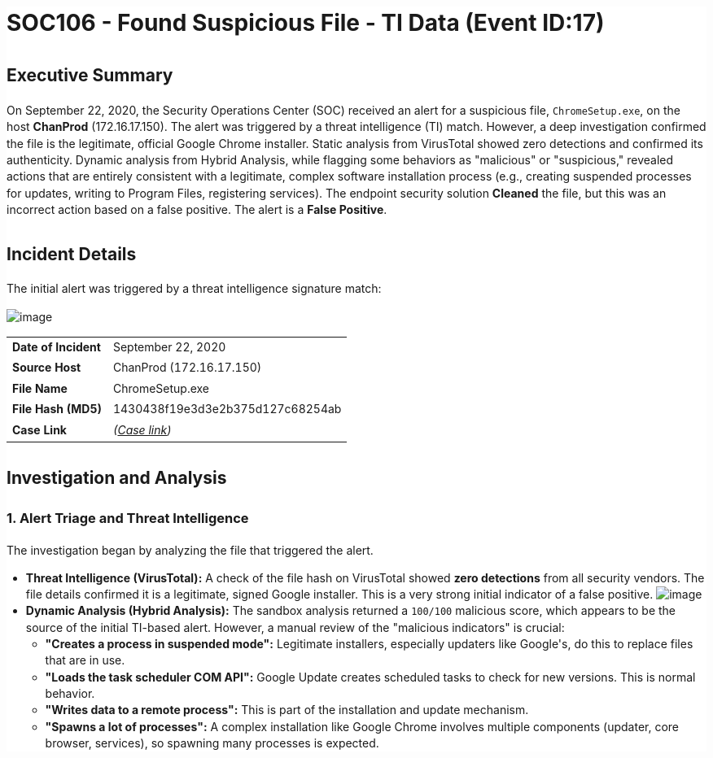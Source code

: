 # 	SOC106 - Found Suspicious File - TI Data (Event ID:17)

## Executive Summary

On September 22, 2020, the Security Operations Center (SOC) received an alert for a suspicious file, `ChromeSetup.exe`, on the host **ChanProd** (172.16.17.150). The alert was triggered by a threat intelligence (TI) match. However, a deep investigation confirmed the file is the legitimate, official Google Chrome installer. Static analysis from VirusTotal showed zero detections and confirmed its authenticity. Dynamic analysis from Hybrid Analysis, while flagging some behaviors as "malicious" or "suspicious," revealed actions that are entirely consistent with a legitimate, complex software installation process (e.g., creating suspended processes for updates, writing to Program Files, registering services). The endpoint security solution **Cleaned** the file, but this was an incorrect action based on a false positive. The alert is a **False Positive**.

## Incident Details

The initial alert was triggered by a threat intelligence signature match:

<img width="1447" height="469" alt="image" src="https://github.com/user-attachments/assets/dcd6e4dd-4d14-47e7-81f4-55cc77a70402" />

| | |
| :--- | :--- |
| **Date of Incident**| September 22, 2020 |
| **Source Host**| ChanProd (172.16.17.150) |
| **File Name**| ChromeSetup.exe |
| **File Hash (MD5)**| 1430438f19e3d3e2b375d127c68254ab |
| **Case Link**| *([Case link](https://app.letsdefend.io/case-management/casedetail/sohankanna/17))* |

## Investigation and Analysis

### 1. Alert Triage and Threat Intelligence

The investigation began by analyzing the file that triggered the alert.
*   **Threat Intelligence (VirusTotal):** A check of the file hash on VirusTotal showed **zero detections** from all security vendors. The file details confirmed it is a legitimate, signed Google installer. This is a very strong initial indicator of a false positive.
    <img width="1698" height="865" alt="image" src="https://github.com/user-attachments/assets/321a8853-70da-444f-aacc-d47002fe7f87" />
*   **Dynamic Analysis (Hybrid Analysis):** The sandbox analysis returned a `100/100` malicious score, which appears to be the source of the initial TI-based alert. However, a manual review of the "malicious indicators" is crucial:
    *   **"Creates a process in suspended mode":** Legitimate installers, especially updaters like Google's, do this to replace files that are in use.
    *   **"Loads the task scheduler COM API":** Google Update creates scheduled tasks to check for new versions. This is normal behavior.
    *   **"Writes data to a remote process":** This is part of the installation and update mechanism.
    *   **"Spawns a lot of processes":** A complex installation like Google Chrome involves multiple components (updater, core browser, services), so spawning many processes is expected.

